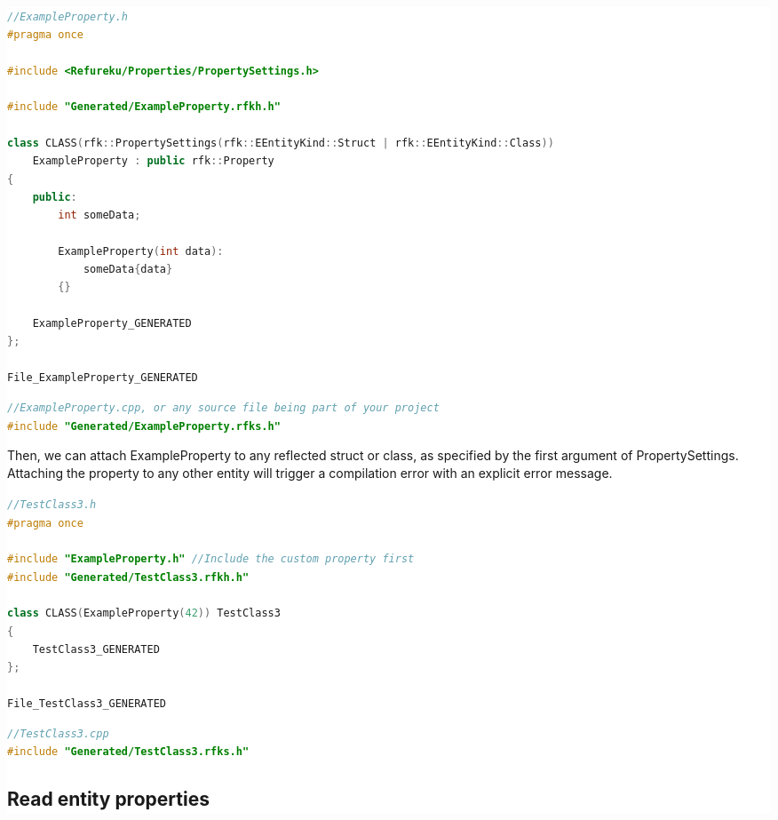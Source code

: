 ```cpp
//ExampleProperty.h
#pragma once

#include <Refureku/Properties/PropertySettings.h>

#include "Generated/ExampleProperty.rfkh.h"

class CLASS(rfk::PropertySettings(rfk::EEntityKind::Struct | rfk::EEntityKind::Class))
    ExampleProperty : public rfk::Property
{
    public:
        int someData;

        ExampleProperty(int data):
            someData{data}
        {}

    ExampleProperty_GENERATED
};

File_ExampleProperty_GENERATED
```

```cpp
//ExampleProperty.cpp, or any source file being part of your project
#include "Generated/ExampleProperty.rfks.h"
```

Then, we can attach ExampleProperty to any reflected struct or class, as specified by the first argument of PropertySettings. Attaching the property to any other entity will trigger a compilation error with an explicit error message.

```cpp
//TestClass3.h
#pragma once

#include "ExampleProperty.h" //Include the custom property first
#include "Generated/TestClass3.rfkh.h"

class CLASS(ExampleProperty(42)) TestClass3
{
    TestClass3_GENERATED
};

File_TestClass3_GENERATED
```

```cpp
//TestClass3.cpp
#include "Generated/TestClass3.rfks.h"
```

## Read entity properties
